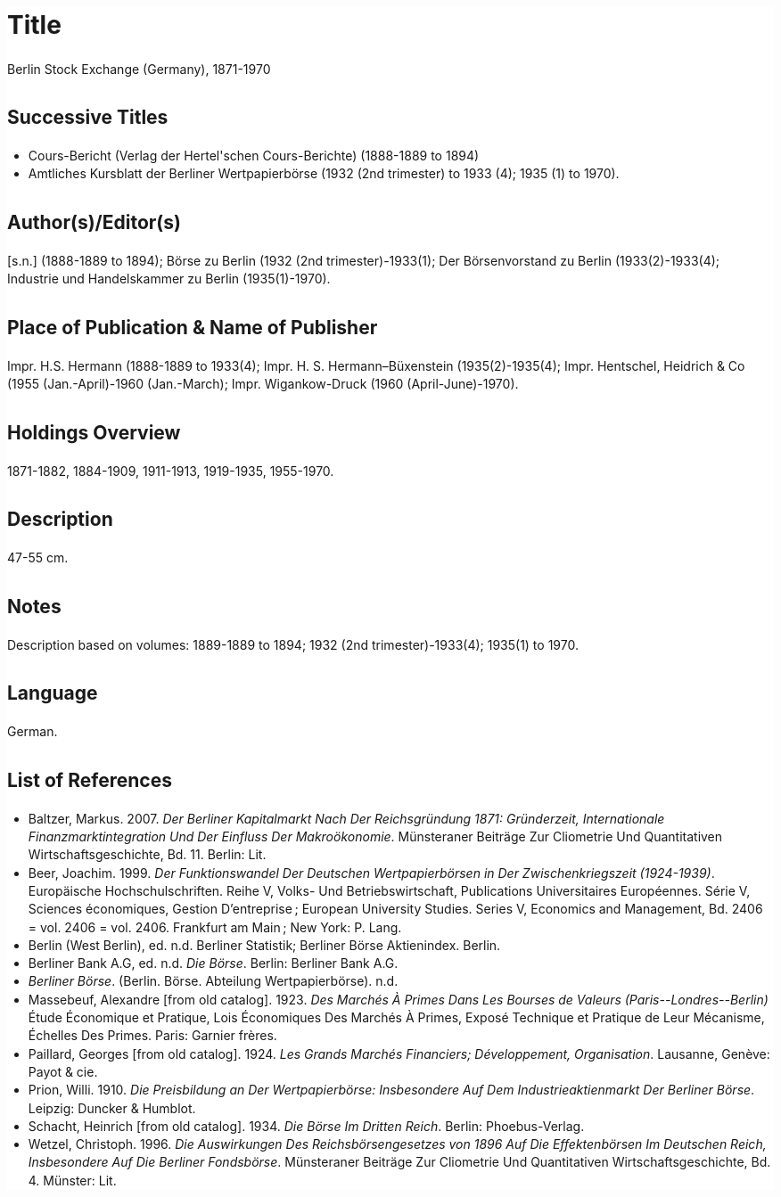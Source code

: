 # Title
Berlin Stock Exchange (Germany), 1871-1970

## Successive Titles
* Cours-Bericht (Verlag der Hertel'schen Cours-Berichte) (1888-1889 to 1894)
* Amtliches Kursblatt der Berliner Wertpapierbörse (1932 (2nd trimester) to 1933 (4);  1935 (1) to 1970).

## Author(s)/Editor(s)
[s.n.] (1888-1889 to 1894); Börse zu Berlin (1932 (2nd trimester)-1933(1); Der Börsenvorstand zu Berlin (1933(2)-1933(4); Industrie und Handelskammer zu Berlin (1935(1)-1970).

## Place of Publication & Name of Publisher
Impr. H.S. Hermann (1888-1889 to 1933(4); Impr. H. S. Hermann–Büxenstein (1935(2)-1935(4); Impr. Hentschel, Heidrich & Co (1955 (Jan.-April)-1960 (Jan.-March); Impr. Wigankow-Druck (1960 (April-June)-1970). 

## Holdings Overview
1871-1882, 1884-1909, 1911-1913, 1919-1935, 1955-1970.

## Description
47-55 cm.

## Notes
Description based on volumes: 1889-1889 to 1894; 1932 (2nd trimester)-1933(4);  1935(1) to 1970.

## Language
German.

## List of References
* Baltzer, Markus. 2007. *Der Berliner Kapitalmarkt Nach Der Reichsgründung 1871: Gründerzeit, Internationale Finanzmarktintegration Und Der Einfluss Der Makroökonomie*. Münsteraner Beiträge Zur Cliometrie Und Quantitativen Wirtschaftsgeschichte, Bd. 11. Berlin: Lit.
* Beer, Joachim. 1999. *Der Funktionswandel Der Deutschen Wertpapierbörsen in Der Zwischenkriegszeit (1924-1939)*. Europäische Hochschulschriften. Reihe V, Volks- Und Betriebswirtschaft, Publications Universitaires Européennes. Série V, Sciences économiques, Gestion D’entreprise ; European University Studies. Series V, Economics and Management, Bd. 2406 = vol. 2406 = vol. 2406. Frankfurt am Main ; New York: P. Lang.
* Berlin (West Berlin), ed. n.d. Berliner Statistik; Berliner Börse Aktienindex. Berlin.
* Berliner Bank A.G, ed. n.d. *Die Börse*. Berlin: Berliner Bank A.G.
* *Berliner Börse*. (Berlin. Börse. Abteilung Wertpapierbörse). n.d.
* Massebeuf, Alexandre [from old catalog]. 1923. *Des Marchés À Primes Dans Les Bourses de Valeurs (Paris--Londres--Berlin)* Étude Économique et Pratique, Lois Économiques Des Marchés À Primes, Exposé Technique et Pratique de Leur Mécanisme, Échelles Des Primes. Paris: Garnier frères.
* Paillard, Georges [from old catalog]. 1924. *Les Grands Marchés Financiers; Développement, Organisation*. Lausanne, Genève: Payot & cie.
* Prion, Willi. 1910. *Die Preisbildung an Der Wertpapierbörse: Insbesondere Auf Dem Industrieaktienmarkt Der Berliner Börse*. Leipzig: Duncker & Humblot.
* Schacht, Heinrich [from old catalog]. 1934. *Die Börse Im Dritten Reich*. Berlin: Phoebus-Verlag.
* Wetzel, Christoph. 1996. *Die Auswirkungen Des Reichsbörsengesetzes von 1896 Auf Die Effektenbörsen Im Deutschen Reich, Insbesondere Auf Die Berliner Fondsbörse*. Münsteraner Beiträge Zur Cliometrie Und Quantitativen Wirtschaftsgeschichte, Bd. 4. Münster: Lit.
